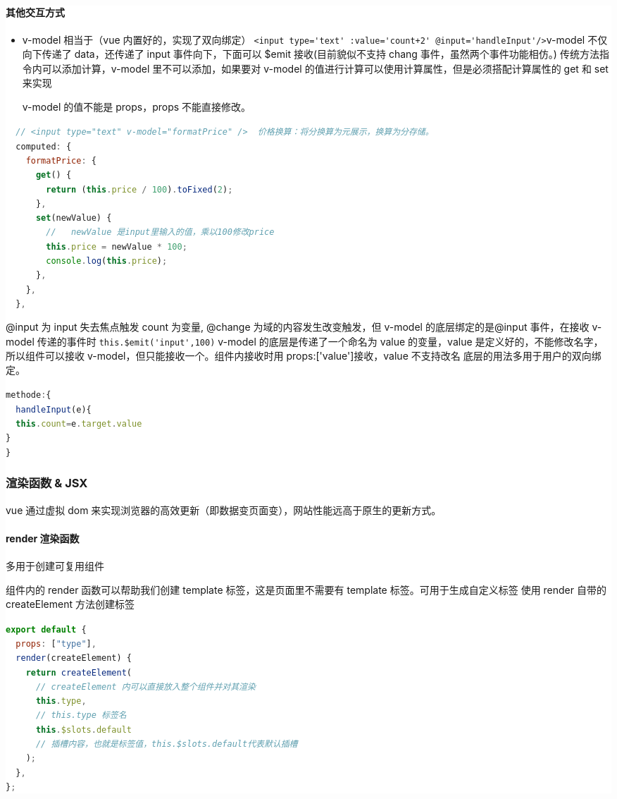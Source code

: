 #### 其他交互方式

- v-model 相当于（vue 内置好的，实现了双向绑定） `<input type='text' :value='count+2' @input='handleInput'/>`v-model 不仅向下传递了 data，还传递了 input 事件向下，下面可以 \$emit 接收(目前貌似不支持 chang 事件，虽然两个事件功能相仿。)
  传统方法指令内可以添加计算，v-model 里不可以添加，如果要对 v-model 的值进行计算可以使用计算属性，但是必须搭配计算属性的 get 和 set 来实现

  v-model 的值不能是 props，props 不能直接修改。

```js
  // <input type="text" v-model="formatPrice" />  价格换算：将分换算为元展示，换算为分存储。
  computed: {
    formatPrice: {
      get() {
        return (this.price / 100).toFixed(2);
      },
      set(newValue) {
        //   newValue 是input里输入的值，乘以100修改price
        this.price = newValue * 100;
        console.log(this.price);
      },
    },
  },
```

@input 为 input 失去焦点触发 count 为变量, @change 为域的内容发生改变触发，但 v-model 的底层绑定的是@input 事件，在接收 v-model 传递的事件时 `this.$emit('input',100)`
v-model 的底层是传递了一个命名为 value 的变量，value 是定义好的，不能修改名字，所以组件可以接收 v-model，但只能接收一个。组件内接收时用 props:['value']接收，value 不支持改名
底层的用法多用于用户的双向绑定。

```js
methode:{
  handleInput(e){
  this.count=e.target.value
}
}

```

### 渲染函数 & JSX

vue 通过虚拟 dom 来实现浏览器的高效更新（即数据变页面变），网站性能远高于原生的更新方式。

#### render 渲染函数

多用于创建可复用组件

组件内的 render 函数可以帮助我们创建 template 标签，这是页面里不需要有 template 标签。可用于生成自定义标签
使用 render 自带的 createElement 方法创建标签

```js
export default {
  props: ["type"],
  render(createElement) {
    return createElement(
      // createElement 内可以直接放入整个组件并对其渲染
      this.type,
      // this.type 标签名
      this.$slots.default
      // 插槽内容，也就是标签值，this.$slots.default代表默认插槽
    );
  },
};
```
